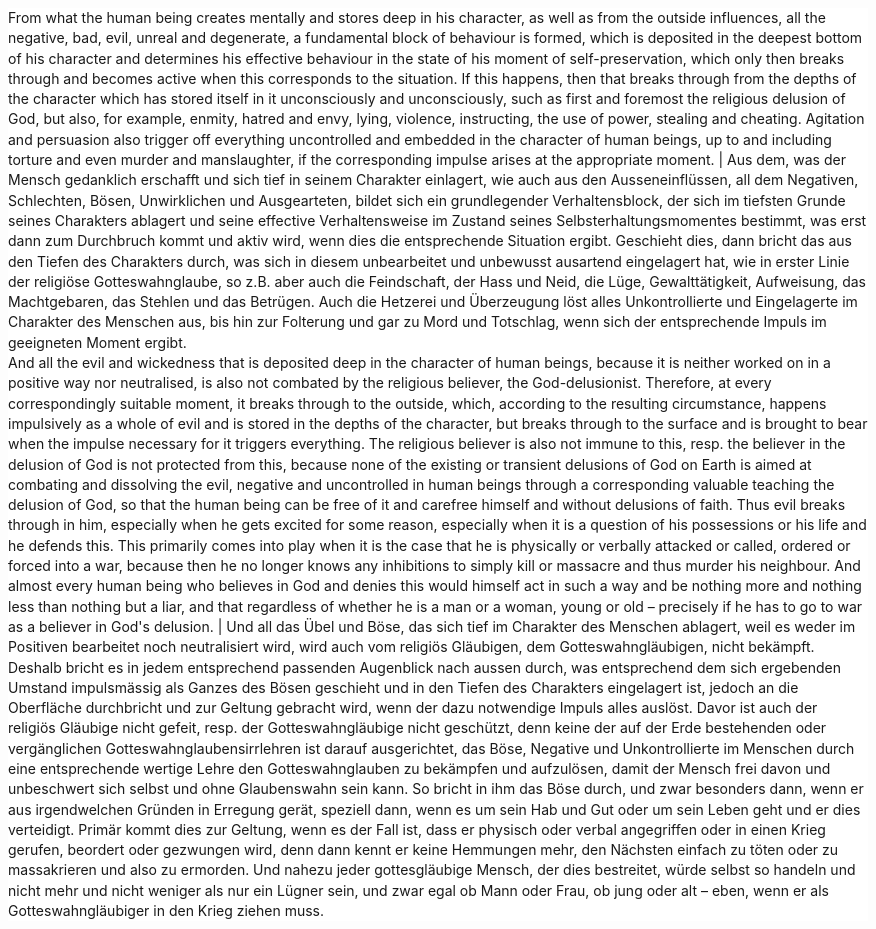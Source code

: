 From what the human being creates mentally and stores deep in his character, as well as from the outside influences, all the negative, bad, evil, unreal and degenerate, a fundamental block of behaviour is formed, which is deposited in the deepest bottom of his character and determines his effective behaviour in the state of his moment of self-preservation, which only then breaks through and becomes active when this corresponds to the situation. If this happens, then that breaks through from the depths of the character which has stored itself in it unconsciously and unconsciously, such as first and foremost the religious delusion of God, but also, for example, enmity, hatred and envy, lying, violence, instructing, the use of power, stealing and cheating. Agitation and persuasion also trigger off everything uncontrolled and embedded in the character of human beings, up to and including torture and even murder and manslaughter, if the corresponding impulse arises at the appropriate moment.  | Aus dem, was der Mensch gedanklich erschafft und sich tief in seinem Charakter einlagert, wie auch aus den Ausseneinflüssen, all dem Negativen, Schlechten, Bösen, Unwirklichen und Ausgearteten, bildet sich ein grundlegender Verhaltensblock, der sich im tiefsten Grunde seines Charakters ablagert und seine effective Verhaltensweise im Zustand seines Selbsterhaltungsmomentes bestimmt, was erst dann zum Durchbruch kommt und aktiv wird, wenn dies die entsprechende Situation ergibt. Geschieht dies, dann bricht das aus den Tiefen des Charakters durch, was sich in diesem unbearbeitet und unbewusst ausartend eingelagert hat, wie in erster Linie der religiöse Gotteswahnglaube, so z.B. aber auch die Feindschaft, der Hass und Neid, die Lüge, Gewalttätigkeit, Aufweisung, das Machtgebaren, das Stehlen und das Betrügen. Auch die Hetzerei und Überzeugung löst alles Unkontrollierte und Eingelagerte im Charakter des Menschen aus, bis hin zur Folterung und gar zu Mord und Totschlag, wenn sich der entsprechende Impuls im geeigneten Moment ergibt.   
And all the evil and wickedness that is deposited deep in the character of human beings, because it is neither worked on in a positive way nor neutralised, is also not combated by the religious believer, the God-delusionist. Therefore, at every correspondingly suitable moment, it breaks through to the outside, which, according to the resulting circumstance, happens impulsively as a whole of evil and is stored in the depths of the character, but breaks through to the surface and is brought to bear when the impulse necessary for it triggers everything. The religious believer is also not immune to this, resp. the believer in the delusion of God is not protected from this, because none of the existing or transient delusions of God on Earth is aimed at combating and dissolving the evil, negative and uncontrolled in human beings through a corresponding valuable teaching the delusion of God, so that the human being can be free of it and carefree himself and without delusions of faith. Thus evil breaks through in him, especially when he gets excited for some reason, especially when it is a question of his possessions or his life and he defends this. This primarily comes into play when it is the case that he is physically or verbally attacked or called, ordered or forced into a war, because then he no longer knows any inhibitions to simply kill or massacre and thus murder his neighbour. And almost every human being who believes in God and denies this would himself act in such a way and be nothing more and nothing less than nothing but a liar, and that regardless of whether he is a man or a woman, young or old – precisely if he has to go to war as a believer in God's delusion.  | Und all das Übel und Böse, das sich tief im Charakter des Menschen ablagert, weil es weder im Positiven bearbeitet noch neutralisiert wird, wird auch vom religiös Gläubigen, dem Gotteswahngläubigen, nicht bekämpft. Deshalb bricht es in jedem entsprechend passenden Augenblick nach aussen durch, was entsprechend dem sich ergebenden Umstand impulsmässig als Ganzes des Bösen geschieht und in den Tiefen des Charakters eingelagert ist, jedoch an die Oberfläche durchbricht und zur Geltung gebracht wird, wenn der dazu notwendige Impuls alles auslöst. Davor ist auch der religiös Gläubige nicht gefeit, resp. der Gotteswahngläubige nicht geschützt, denn keine der auf der Erde bestehenden oder vergänglichen Gotteswahnglaubensirrlehren ist darauf ausgerichtet, das Böse, Negative und Unkontrollierte im Menschen durch eine entsprechende wertige Lehre den Gotteswahnglauben zu bekämpfen und aufzulösen, damit der Mensch frei davon und unbeschwert sich selbst und ohne Glaubenswahn sein kann. So bricht in ihm das Böse durch, und zwar besonders dann, wenn er aus irgendwelchen Gründen in Erregung gerät, speziell dann, wenn es um sein Hab und Gut oder um sein Leben geht und er dies verteidigt. Primär kommt dies zur Geltung, wenn es der Fall ist, dass er physisch oder verbal angegriffen oder in einen Krieg gerufen, beordert oder gezwungen wird, denn dann kennt er keine Hemmungen mehr, den Nächsten einfach zu töten oder zu massakrieren und also zu ermorden. Und nahezu jeder gottesgläubige Mensch, der dies bestreitet, würde selbst so handeln und nicht mehr und nicht weniger als nur ein Lügner sein, und zwar egal ob Mann oder Frau, ob jung oder alt – eben, wenn er als Gotteswahngläubiger in den Krieg ziehen muss.   